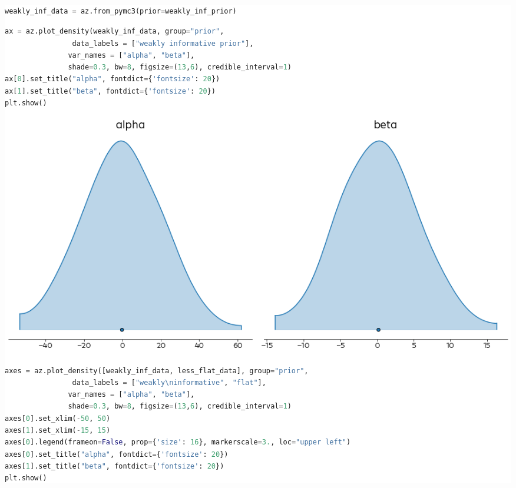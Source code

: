 
```python
weakly_inf_data = az.from_pymc3(prior=weakly_inf_prior)
```


```python
ax = az.plot_density(weakly_inf_data, group="prior",
                data_labels = ["weakly informative prior"],
               var_names = ["alpha", "beta"],
               shade=0.3, bw=8, figsize=(13,6), credible_interval=1)
ax[0].set_title("alpha", fontdict={'fontsize': 20})
ax[1].set_title("beta", fontdict={'fontsize': 20})
plt.show()
```


![png](01_Base%20Models_files/01_Base%20Models_28_0.png)



```python
axes = az.plot_density([weakly_inf_data, less_flat_data], group="prior",
                data_labels = ["weakly\ninformative", "flat"],
               var_names = ["alpha", "beta"],
               shade=0.3, bw=8, figsize=(13,6), credible_interval=1)
axes[0].set_xlim(-50, 50)
axes[1].set_xlim(-15, 15)
axes[0].legend(frameon=False, prop={'size': 16}, markerscale=3., loc="upper left")
axes[0].set_title("alpha", fontdict={'fontsize': 20})
axes[1].set_title("beta", fontdict={'fontsize': 20})
plt.show()
```

